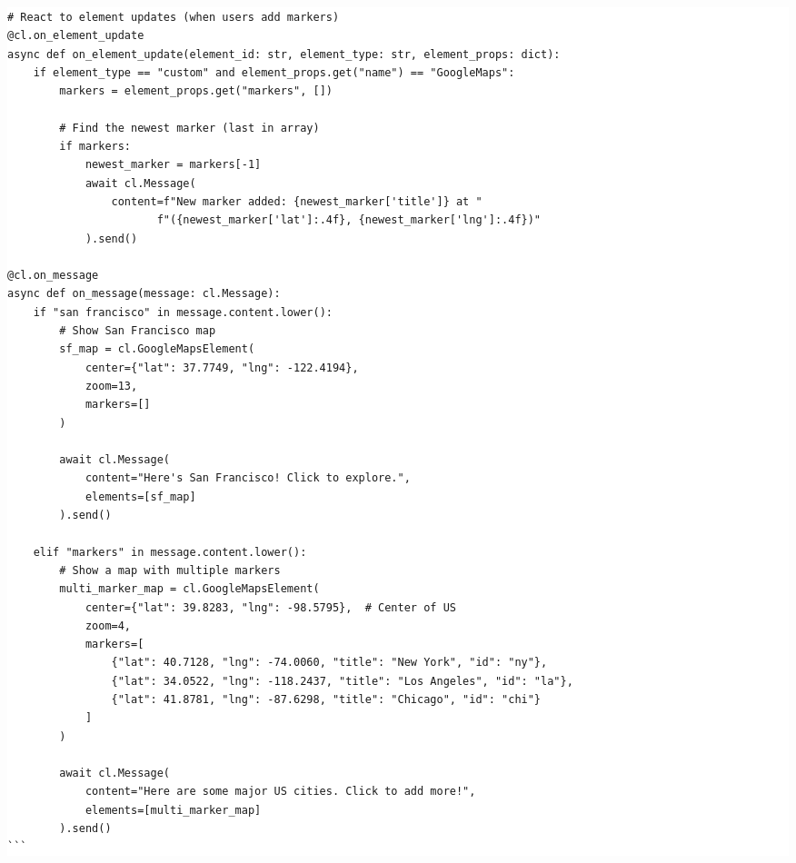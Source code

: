     # React to element updates (when users add markers)
    @cl.on_element_update
    async def on_element_update(element_id: str, element_type: str, element_props: dict):
        if element_type == "custom" and element_props.get("name") == "GoogleMaps":
            markers = element_props.get("markers", [])
            
            # Find the newest marker (last in array)
            if markers:
                newest_marker = markers[-1]
                await cl.Message(
                    content=f"New marker added: {newest_marker['title']} at "
                           f"({newest_marker['lat']:.4f}, {newest_marker['lng']:.4f})"
                ).send()
    
    @cl.on_message
    async def on_message(message: cl.Message):
        if "san francisco" in message.content.lower():
            # Show San Francisco map
            sf_map = cl.GoogleMapsElement(
                center={"lat": 37.7749, "lng": -122.4194},
                zoom=13,
                markers=[]
            )
            
            await cl.Message(
                content="Here's San Francisco! Click to explore.",
                elements=[sf_map]
            ).send()
            
        elif "markers" in message.content.lower():
            # Show a map with multiple markers
            multi_marker_map = cl.GoogleMapsElement(
                center={"lat": 39.8283, "lng": -98.5795},  # Center of US
                zoom=4,
                markers=[
                    {"lat": 40.7128, "lng": -74.0060, "title": "New York", "id": "ny"},
                    {"lat": 34.0522, "lng": -118.2437, "title": "Los Angeles", "id": "la"},
                    {"lat": 41.8781, "lng": -87.6298, "title": "Chicago", "id": "chi"}
                ]
            )
            
            await cl.Message(
                content="Here are some major US cities. Click to add more!",
                elements=[multi_marker_map]
            ).send()
    ```
    